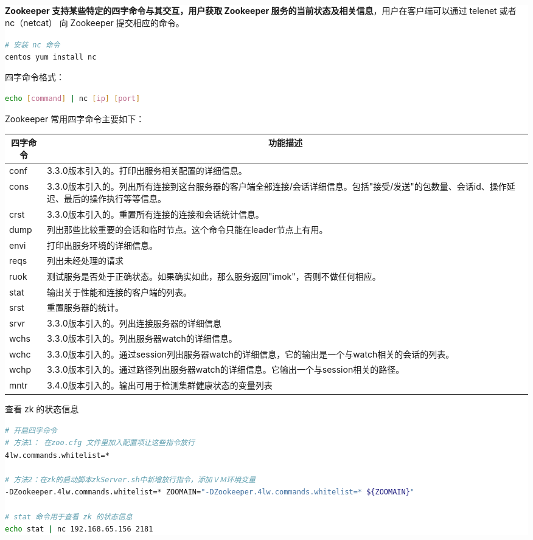 **Zookeeper 支持某些特定的四字命令与其交互，用户获取 Zookeeper 服务的当前状态及相关信息**，用户在客户端可以通过 telenet 或者 nc（netcat） 向 Zookeeper 提交相应的命令。

```sh
# 安装 nc 命令
centos yum install nc              
```

四字命令格式：

```sh
echo [command] | nc [ip] [port]
```

Zookeeper 常用四字命令主要如下：

| 四字命令 | 功能描述                                                     |
| -------- | ------------------------------------------------------------ |
| conf     | 3.3.0版本引入的。打印出服务相关配置的详细信息。              |
| cons     | 3.3.0版本引入的。列出所有连接到这台服务器的客户端全部连接/会话详细信息。包括"接受/发送"的包数量、会话id、操作延迟、最后的操作执行等等信息。 |
| crst     | 3.3.0版本引入的。重置所有连接的连接和会话统计信息。          |
| dump     | 列出那些比较重要的会话和临时节点。这个命令只能在leader节点上有用。 |
| envi     | 打印出服务环境的详细信息。                                   |
| reqs     | 列出未经处理的请求                                           |
| ruok     | 测试服务是否处于正确状态。如果确实如此，那么服务返回"imok"，否则不做任何相应。 |
| stat     | 输出关于性能和连接的客户端的列表。                           |
| srst     | 重置服务器的统计。                                           |
| srvr     | 3.3.0版本引入的。列出连接服务器的详细信息                    |
| wchs     | 3.3.0版本引入的。列出服务器watch的详细信息。                 |
| wchc     | 3.3.0版本引入的。通过session列出服务器watch的详细信息，它的输出是一个与watch相关的会话的列表。 |
| wchp     | 3.3.0版本引入的。通过路径列出服务器watch的详细信息。它输出一个与session相关的路径。 |
| mntr     | 3.4.0版本引入的。输出可用于检测集群健康状态的变量列表        |

查看 zk 的状态信息

```sh
# 开启四字命令
# 方法1： 在zoo.cfg 文件里加入配置项让这些指令放行
4lw.commands.whitelist=*         

# 方法2：在zk的启动脚本zkServer.sh中新增放行指令，添加ＶＭ环境变量
-DZookeeper.4lw.commands.whitelist=* ZOOMAIN="-DZookeeper.4lw.commands.whitelist=* ${ZOOMAIN}"

# stat 命令用于查看 zk 的状态信息
echo stat | nc 192.168.65.156 2181
```
